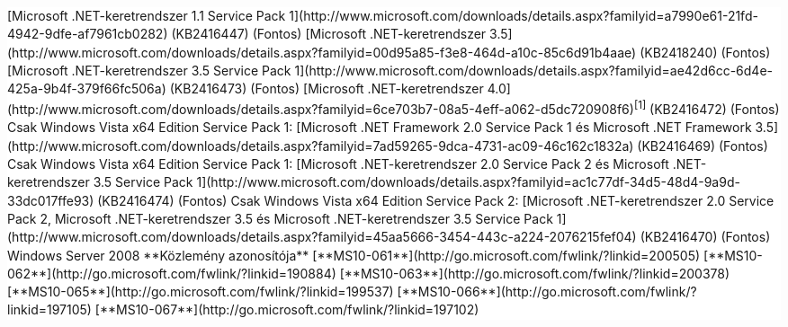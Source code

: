 </td>
<td style="border:1px solid black;">
[Microsoft .NET-keretrendszer 1.1 Service Pack 1](http://www.microsoft.com/downloads/details.aspx?familyid=a7990e61-21fd-4942-9dfe-af7961cb0282)  
(KB2416447)  
(Fontos)  
[Microsoft .NET-keretrendszer 3.5](http://www.microsoft.com/downloads/details.aspx?familyid=00d95a85-f3e8-464d-a10c-85c6d91b4aae)  
(KB2418240)  
(Fontos)  
[Microsoft .NET-keretrendszer 3.5 Service Pack 1](http://www.microsoft.com/downloads/details.aspx?familyid=ae42d6cc-6d4e-425a-9b4f-379f66fc506a)  
(KB2416473)  
(Fontos)  
[Microsoft .NET-keretrendszer 4.0](http://www.microsoft.com/downloads/details.aspx?familyid=6ce703b7-08a5-4eff-a062-d5dc720908f6)<sup>[1]</sup>
(KB2416472)  
(Fontos)  
Csak Windows Vista x64 Edition Service Pack 1:  
[Microsoft .NET Framework 2.0 Service Pack 1 és Microsoft .NET Framework 3.5](http://www.microsoft.com/downloads/details.aspx?familyid=7ad59265-9dca-4731-ac09-46c162c1832a)  
(KB2416469)  
(Fontos)  
Csak Windows Vista x64 Edition Service Pack 1:  
[Microsoft .NET-keretrendszer 2.0 Service Pack 2 és Microsoft .NET-keretrendszer 3.5 Service Pack 1](http://www.microsoft.com/downloads/details.aspx?familyid=ac1c77df-34d5-48d4-9a9d-33dc017ffe93)  
(KB2416474)  
(Fontos)  
Csak Windows Vista x64 Edition Service Pack 2:  
[Microsoft .NET-keretrendszer 2.0 Service Pack 2, Microsoft .NET-keretrendszer 3.5 és Microsoft .NET-keretrendszer 3.5 Service Pack 1](http://www.microsoft.com/downloads/details.aspx?familyid=45aa5666-3454-443c-a224-2076215fef04)  
(KB2416470)  
(Fontos)
</td>
</tr>
<tr>
<th colspan="10">
Windows Server 2008
</th>
</tr>
<tr class="alternateRow">
<td style="border:1px solid black;">
**Közlemény azonosítója**
</td>
<td style="border:1px solid black;">
[**MS10-061**](http://go.microsoft.com/fwlink/?linkid=200505)
</td>
<td style="border:1px solid black;">
[**MS10-062**](http://go.microsoft.com/fwlink/?linkid=190884)
</td>
<td style="border:1px solid black;">
[**MS10-063**](http://go.microsoft.com/fwlink/?linkid=200378)
</td>
<td style="border:1px solid black;">
[**MS10-065**](http://go.microsoft.com/fwlink/?linkid=199537)
</td>
<td style="border:1px solid black;">
[**MS10-066**](http://go.microsoft.com/fwlink/?linkid=197105)
</td>
<td style="border:1px solid black;">
[**MS10-067**](http://go.microsoft.com/fwlink/?linkid=197102)
</td>
<td style="border:1px solid black;">
